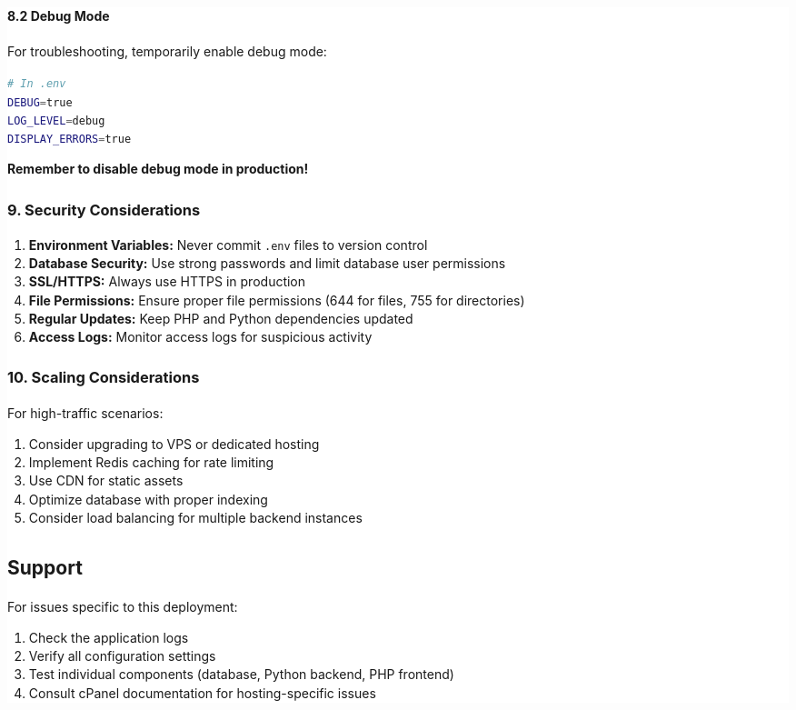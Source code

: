 #### 8.2 Debug Mode
For troubleshooting, temporarily enable debug mode:
```bash
# In .env
DEBUG=true
LOG_LEVEL=debug
DISPLAY_ERRORS=true
```

**Remember to disable debug mode in production!**

### 9. Security Considerations

1. **Environment Variables:** Never commit `.env` files to version control
2. **Database Security:** Use strong passwords and limit database user permissions
3. **SSL/HTTPS:** Always use HTTPS in production
4. **File Permissions:** Ensure proper file permissions (644 for files, 755 for directories)
5. **Regular Updates:** Keep PHP and Python dependencies updated
6. **Access Logs:** Monitor access logs for suspicious activity

### 10. Scaling Considerations

For high-traffic scenarios:
1. Consider upgrading to VPS or dedicated hosting
2. Implement Redis caching for rate limiting
3. Use CDN for static assets
4. Optimize database with proper indexing
5. Consider load balancing for multiple backend instances

## Support

For issues specific to this deployment:
1. Check the application logs
2. Verify all configuration settings
3. Test individual components (database, Python backend, PHP frontend)
4. Consult cPanel documentation for hosting-specific issues
